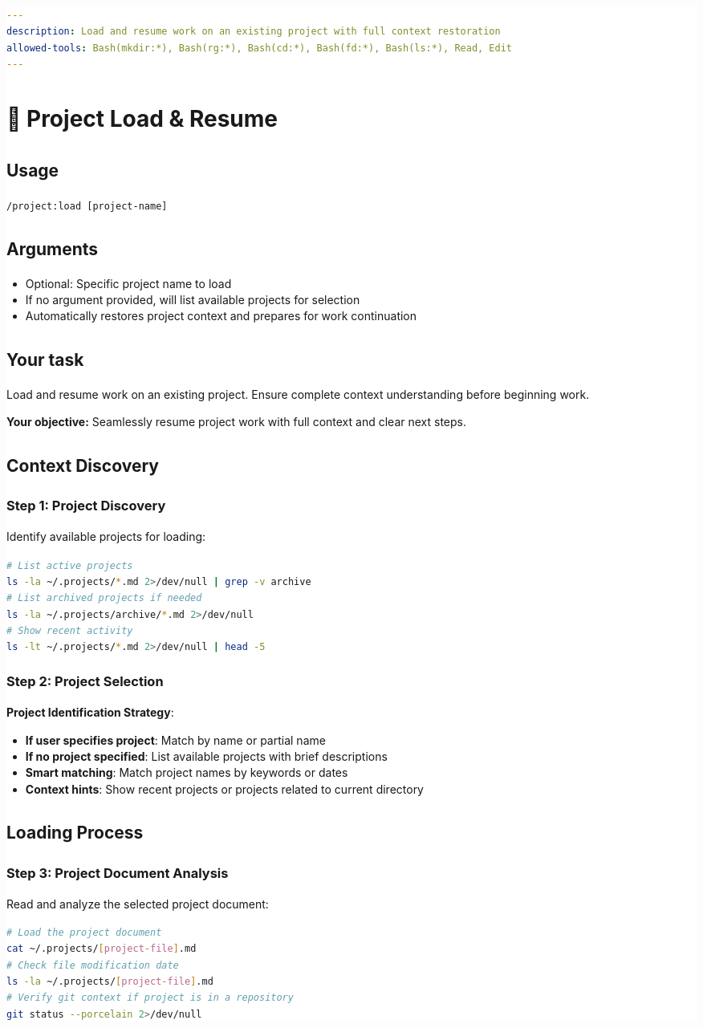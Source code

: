 ```yaml
---
description: Load and resume work on an existing project with full context restoration
allowed-tools: Bash(mkdir:*), Bash(rg:*), Bash(cd:*), Bash(fd:*), Bash(ls:*), Read, Edit
---
```


# 🔄 Project Load & Resume

## Usage
`/project:load [project-name]`

## Arguments
- Optional: Specific project name to load
- If no argument provided, will list available projects for selection
- Automatically restores project context and prepares for work continuation

## Your task
Load and resume work on an existing project. Ensure complete context understanding before beginning work.

**Your objective:** Seamlessly resume project work with full context and clear next steps.

## Context Discovery

### Step 1: Project Discovery
Identify available projects for loading:
```bash
# List active projects
ls -la ~/.projects/*.md 2>/dev/null | grep -v archive
# List archived projects if needed
ls -la ~/.projects/archive/*.md 2>/dev/null
# Show recent activity
ls -lt ~/.projects/*.md 2>/dev/null | head -5
```

### Step 2: Project Selection
**Project Identification Strategy**:
- **If user specifies project**: Match by name or partial name
- **If no project specified**: List available projects with brief descriptions
- **Smart matching**: Match project names by keywords or dates
- **Context hints**: Show recent projects or projects related to current directory

## Loading Process

### Step 3: Project Document Analysis
Read and analyze the selected project document:
```bash
# Load the project document
cat ~/.projects/[project-file].md
# Check file modification date
ls -la ~/.projects/[project-file].md
# Verify git context if project is in a repository
git status --porcelain 2>/dev/null
```

